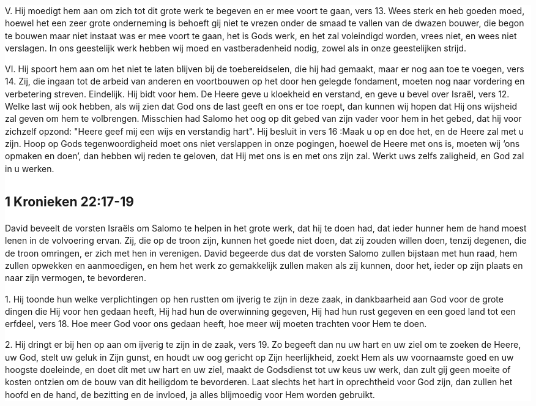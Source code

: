 V. Hij moedigt hem aan om zich tot dit grote werk te begeven en er mee voort te gaan, vers 13. Wees sterk en heb goeden moed, hoewel het een zeer grote onderneming is behoeft gij niet te vrezen onder de smaad te vallen van de dwazen bouwer, die begon te bouwen maar niet instaat was er mee voort te gaan, het is Gods werk, en het zal voleindigd worden, vrees niet, en wees niet verslagen. In ons geestelijk werk hebben wij moed en vastberadenheid nodig, zowel als in onze geestelijken strijd. 

VI. Hij spoort hem aan om het niet te laten blijven bij de toebereidselen, die hij had gemaakt, maar er nog aan toe te voegen, vers 14. Zij, die ingaan tot de arbeid van anderen en voortbouwen op het door hen gelegde fondament, moeten nog naar vordering en verbetering streven. Eindelijk. Hij bidt voor hem. De Heere geve u kloekheid en verstand, en geve u bevel over Israël, vers 12. Welke last wij ook hebben, als wij zien dat God ons de last geeft en ons er toe roept, dan kunnen wij hopen dat Hij ons wijsheid zal geven om hem te volbrengen. Misschien had Salomo het oog op dit gebed van zijn vader voor hem in het gebed, dat hij voor zichzelf opzond: "Heere geef mij een wijs en verstandig hart". Hij besluit in vers 16 :Maak u op en doe het, en de Heere zal met u zijn. Hoop op Gods tegenwoordigheid moet ons niet verslappen in onze pogingen, hoewel de Heere met ons is, moeten wij ‘ons opmaken en doen’, dan hebben wij reden te geloven, dat Hij met ons is en met ons zijn zal. Werkt uws zelfs zaligheid, en God zal in u werken. 

## 1 Kronieken 22:17-19 

David beveelt de vorsten Israëls om Salomo te helpen in het grote werk, dat hij te doen had, dat ieder hunner hem de hand moest lenen in de volvoering ervan. Zij, die op de troon zijn, kunnen het goede niet doen, dat zij zouden willen doen, tenzij degenen, die de troon omringen, er zich met hen in verenigen. David begeerde dus dat de vorsten Salomo zullen bijstaan met hun raad, hem zullen opwekken en aanmoedigen, en hem het werk zo gemakkelijk zullen maken als zij kunnen, door het, ieder op zijn plaats en naar zijn vermogen, te bevorderen.

1\. Hij toonde hun welke verplichtingen op hen rustten om ijverig te zijn in deze zaak, in dankbaarheid aan God voor de grote dingen die Hij voor hen gedaan heeft, Hij had hun de overwinning gegeven, Hij had hun rust gegeven en een goed land tot een erfdeel, vers 18. Hoe meer God voor ons gedaan heeft, hoe meer wij moeten trachten voor Hem te doen.

2\. Hij dringt er bij hen op aan om ijverig te zijn in de zaak, vers 19. Zo begeeft dan nu uw hart en uw ziel om te zoeken de Heere, uw God, stelt uw geluk in Zijn gunst, en houdt uw oog gericht op Zijn heerlijkheid, zoekt Hem als uw voornaamste goed en uw hoogste doeleinde, en doet dit met uw hart en uw ziel, maakt de Godsdienst tot uw keus uw werk, dan zult gij geen moeite of kosten ontzien om de bouw van dit heiligdom te bevorderen. Laat slechts het hart in oprechtheid voor God zijn, dan zullen het hoofd en de hand, de bezitting en de invloed, ja alles blijmoedig voor Hem worden gebruikt. 

